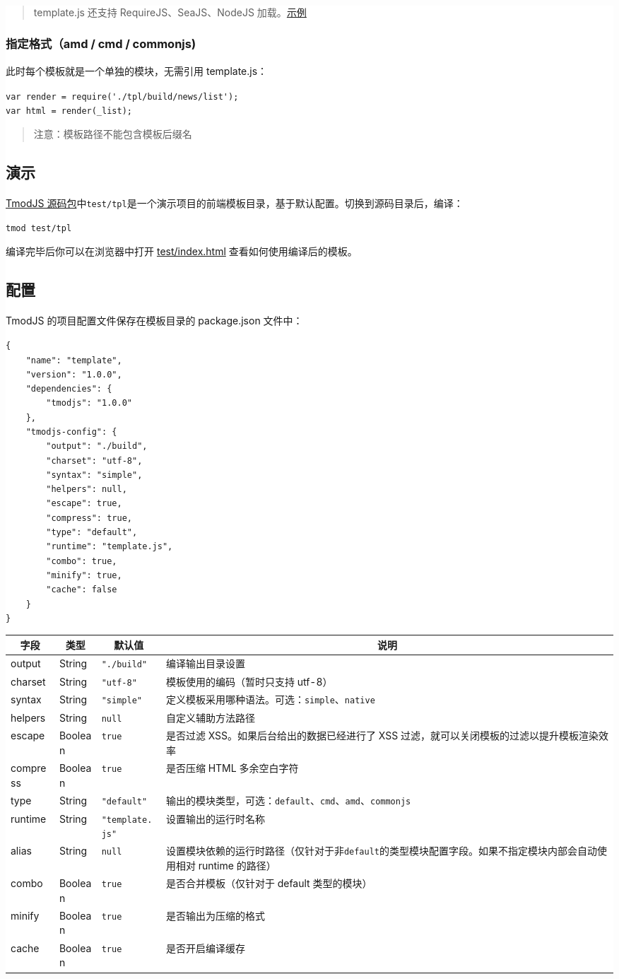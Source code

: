 > template.js 还支持 RequireJS、SeaJS、NodeJS 加载。[示例](http://aui.github.io/tmodjs/test/index.html)

###	指定格式（amd / cmd / commonjs)

此时每个模板就是一个单独的模块，无需引用 template.js：

```
var render = require('./tpl/build/news/list');
var html = render(_list);
```

>	注意：模板路径不能包含模板后缀名

##	演示

[TmodJS 源码包](https://github.com/aui/tmodjs/archive/master.zip)中``test/tpl``是一个演示项目的前端模板目录，基于默认配置。切换到源码目录后，编译：

```
tmod test/tpl
```

编译完毕后你可以在浏览器中打开 [test/index.html](http://aui.github.io/tmodjs/test/index.html) 查看如何使用编译后的模板。

##	配置

TmodJS 的项目配置文件保存在模板目录的 package.json 文件中：

```
{
    "name": "template",
    "version": "1.0.0",
    "dependencies": {
        "tmodjs": "1.0.0"
    },
    "tmodjs-config": {
        "output": "./build",
        "charset": "utf-8",
        "syntax": "simple",
        "helpers": null,
        "escape": true,
        "compress": true,
        "type": "default",
        "runtime": "template.js",
        "combo": true,
        "minify": true,
        "cache": false
    }
}
```

字段 | 类型 | 默认值| 说明
------------ | ------------- | ------------ | ------------
output | String | ``"./build"`` | 编译输出目录设置
charset | String | ``"utf-8"`` | 模板使用的编码（暂时只支持 utf-8）
syntax | String | ``"simple"`` | 定义模板采用哪种语法。可选：``simple``、``native``
helpers | String | ``null`` | 自定义辅助方法路径
escape | Boolean | ``true`` | 是否过滤 XSS。如果后台给出的数据已经进行了 XSS 过滤，就可以关闭模板的过滤以提升模板渲染效率
compress | Boolean | ``true`` | 是否压缩 HTML 多余空白字符
type | String | ``"default"`` |  输出的模块类型，可选：``default``、``cmd``、``amd``、``commonjs``
runtime | String | ``"template.js"`` | 设置输出的运行时名称
alias | String | ``null`` | 设置模块依赖的运行时路径（仅针对于非``default``的类型模块配置字段。如果不指定模块内部会自动使用相对 runtime 的路径）
combo | Boolean | ``true`` | 是否合并模板（仅针对于 default 类型的模块）
minify | Boolean | ``true`` | 是否输出为压缩的格式
cache | Boolean | ``true`` | 是否开启编译缓存
	